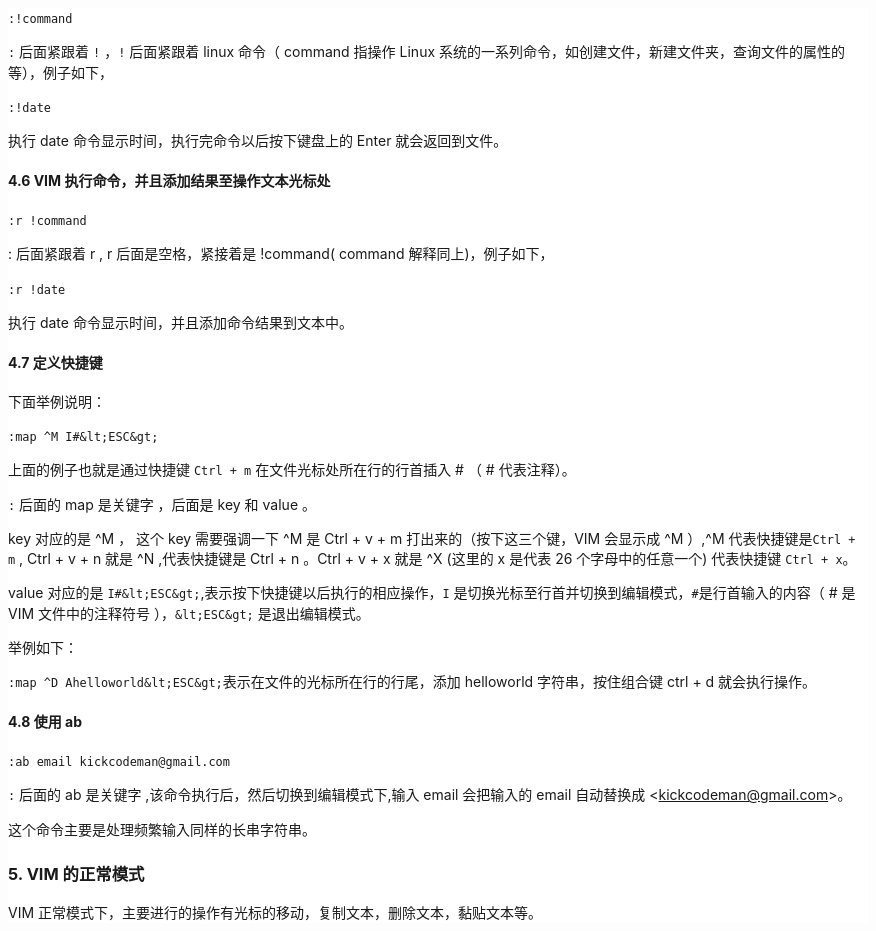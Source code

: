 ```
:!command
```

`:` 后面紧跟着 `!` ，`!` 后面紧跟着 linux 命令（ command 指操作 Linux 系统的一系列命令，如创建文件，新建文件夹，查询文件的属性的等），例子如下，

```
:!date
```

执行 date 命令显示时间，执行完命令以后按下键盘上的 Enter 就会返回到文件。

#### 4.6 **VIM 执行命令，并且添加结果至操作文本光标处**

```
:r !command
```

: 后面紧跟着 r , r 后面是空格，紧接着是 !command( command 解释同上)，例子如下，

```
:r !date
```

执行 date 命令显示时间，并且添加命令结果到文本中。

#### 4.7 **定义快捷键**

下面举例说明：

```
:map ^M I#&lt;ESC&gt;
```

上面的例子也就是通过快捷键 `Ctrl + m` 在文件光标处所在行的行首插入 # （ # 代表注释）。

`:` 后面的 map 是关键字 ，后面是 key 和 value 。

key 对应的是 ^M ， 这个 key 需要强调一下 ^M 是 Ctrl + v + m 打出来的（按下这三个键，VIM 会显示成 ^M ）,^M 代表快捷键是`Ctrl + m` , Ctrl + v + n 就是 ^N ,代表快捷键是 Ctrl + n 。Ctrl + v + x 就是 ^X (这里的 x 是代表 26 个字母中的任意一个) 代表快捷键 `Ctrl + x`。

value 对应的是 `I#&lt;ESC&gt;`,表示按下快捷键以后执行的相应操作，`I` 是切换光标至行首并切换到编辑模式，`#`是行首输入的内容（ # 是 VIM 文件中的注释符号 ），`&lt;ESC&gt;` 是退出编辑模式。

举例如下：

`:map ^D Ahelloworld&lt;ESC&gt;`表示在文件的光标所在行的行尾，添加 helloworld 字符串，按住组合键 ctrl + d 就会执行操作。

#### 4.8 **使用 ab**

```
:ab email kickcodeman@gmail.com
```

`:` 后面的 ab 是关键字 ,该命令执行后，然后切换到编辑模式下,输入 email 会把输入的 email 自动替换成 &lt;kickcodeman@gmail.com&gt;。

这个命令主要是处理频繁输入同样的长串字符串。

### 5. VIM 的正常模式

VIM 正常模式下，主要进行的操作有光标的移动，复制文本，删除文本，黏贴文本等。
